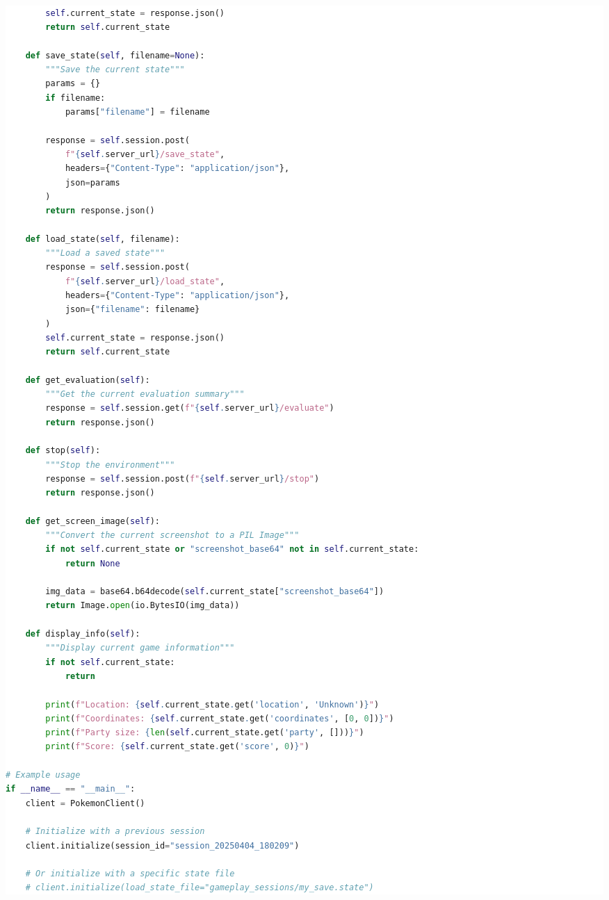```python
        self.current_state = response.json()
        return self.current_state
        
    def save_state(self, filename=None):
        """Save the current state"""
        params = {}
        if filename:
            params["filename"] = filename
            
        response = self.session.post(
            f"{self.server_url}/save_state",
            headers={"Content-Type": "application/json"},
            json=params
        )
        return response.json()
        
    def load_state(self, filename):
        """Load a saved state"""
        response = self.session.post(
            f"{self.server_url}/load_state",
            headers={"Content-Type": "application/json"},
            json={"filename": filename}
        )
        self.current_state = response.json()
        return self.current_state
        
    def get_evaluation(self):
        """Get the current evaluation summary"""
        response = self.session.get(f"{self.server_url}/evaluate")
        return response.json()
        
    def stop(self):
        """Stop the environment"""
        response = self.session.post(f"{self.server_url}/stop")
        return response.json()
        
    def get_screen_image(self):
        """Convert the current screenshot to a PIL Image"""
        if not self.current_state or "screenshot_base64" not in self.current_state:
            return None
            
        img_data = base64.b64decode(self.current_state["screenshot_base64"])
        return Image.open(io.BytesIO(img_data))
        
    def display_info(self):
        """Display current game information"""
        if not self.current_state:
            return
            
        print(f"Location: {self.current_state.get('location', 'Unknown')}")
        print(f"Coordinates: {self.current_state.get('coordinates', [0, 0])}")
        print(f"Party size: {len(self.current_state.get('party', []))}")
        print(f"Score: {self.current_state.get('score', 0)}")

# Example usage
if __name__ == "__main__":
    client = PokemonClient()
    
    # Initialize with a previous session
    client.initialize(session_id="session_20250404_180209")
    
    # Or initialize with a specific state file
    # client.initialize(load_state_file="gameplay_sessions/my_save.state")
```
